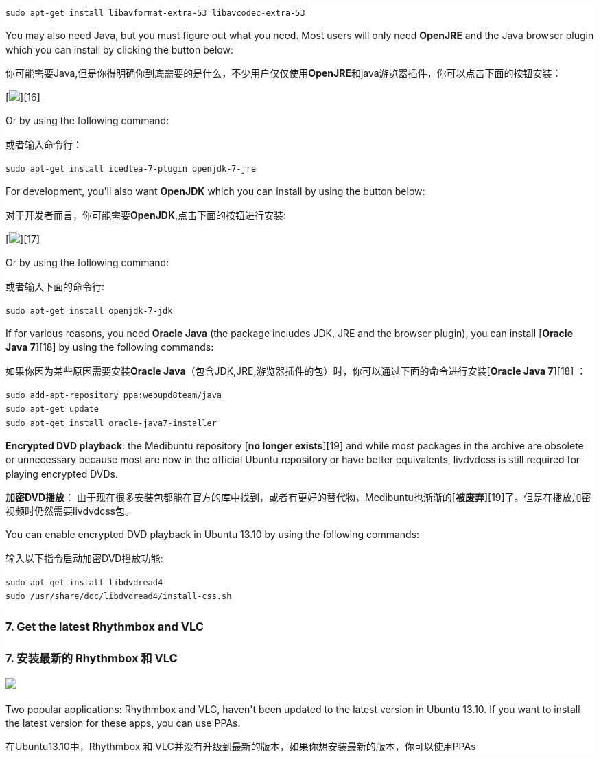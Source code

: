     sudo apt-get install libavformat-extra-53 libavcodec-extra-53

You may also need Java, but you must figure out what you need. Most users will only need **OpenJRE** and the Java browser plugin which you can install by clicking the button below:

你可能需要Java,但是你得明确你到底需要的是什么，不少用户仅仅使用**OpenJRE**和java游览器插件，你可以点击下面的按钮安装：

[![](https://apps.ubuntu.com/assets/images/scbutton-free-200px.png)][16]

Or by using the following command:

或者输入命令行：

    sudo apt-get install icedtea-7-plugin openjdk-7-jre

For development, you'll also want **OpenJDK** which you can install by using the button below:

对于开发者而言，你可能需要**OpenJDK**,点击下面的按钮进行安装:

[![](https://apps.ubuntu.com/assets/images/scbutton-free-200px.png)][17]

Or by using the following command:

或者输入下面的命令行:

    sudo apt-get install openjdk-7-jdk


If for various reasons, you need **Oracle Java** (the package includes JDK, JRE and the browser plugin), you can install [**Oracle Java 7**][18] by using the following commands:

如果你因为某些原因需要安装**Oracle Java**（包含JDK,JRE,游览器插件的包）时，你可以通过下面的命令进行安装[**Oracle Java 7**][18] ：

    sudo add-apt-repository ppa:webupd8team/java
    sudo apt-get update
    sudo apt-get install oracle-java7-installer


**Encrypted DVD playback**: the Medibuntu repository [**no longer exists**][19] and while most packages in the archive are obsolete or unnecessary because most are now in the official Ubuntu repository or have better equivalents, livdvdcss is still required for playing encrypted DVDs. 

**加密DVD播放**： 由于现在很多安装包都能在官方的库中找到，或者有更好的替代物，Medibuntu也渐渐的[**被废弃**][19]了。但是在播放加密视频时仍然需要livdvdcss包。

You can enable encrypted DVD playback in Ubuntu 13.10 by using the following commands:

 输入以下指令启动加密DVD播放功能:

    sudo apt-get install libdvdread4
    sudo /usr/share/doc/libdvdread4/install-css.sh

### 7. Get the latest Rhythmbox and VLC ###
### 7. 安装最新的 Rhythmbox 和 VLC ###


![](http://dl.dropboxusercontent.com/u/1113424/img/rhythmbox-n-vlc.png)

Two popular applications: Rhythmbox and VLC, haven't been updated to the latest version in Ubuntu 13.10. If you want to install the latest version for these apps, you can use PPAs.

在Ubuntu13.10中，Rhythmbox 和 VLC并没有升级到最新的版本，如果你想安装最新的版本，你可以使用PPAs
 